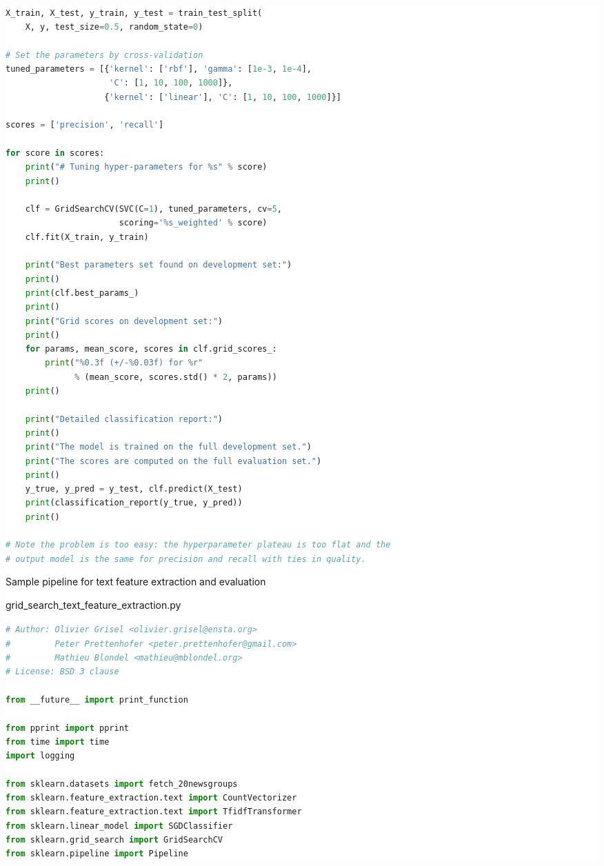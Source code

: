 ```python
X_train, X_test, y_train, y_test = train_test_split(
    X, y, test_size=0.5, random_state=0)

# Set the parameters by cross-validation
tuned_parameters = [{'kernel': ['rbf'], 'gamma': [1e-3, 1e-4],
                     'C': [1, 10, 100, 1000]},
                    {'kernel': ['linear'], 'C': [1, 10, 100, 1000]}]

scores = ['precision', 'recall']

for score in scores:
    print("# Tuning hyper-parameters for %s" % score)
    print()

    clf = GridSearchCV(SVC(C=1), tuned_parameters, cv=5,
                       scoring='%s_weighted' % score)
    clf.fit(X_train, y_train)

    print("Best parameters set found on development set:")
    print()
    print(clf.best_params_)
    print()
    print("Grid scores on development set:")
    print()
    for params, mean_score, scores in clf.grid_scores_:
        print("%0.3f (+/-%0.03f) for %r"
              % (mean_score, scores.std() * 2, params))
    print()

    print("Detailed classification report:")
    print()
    print("The model is trained on the full development set.")
    print("The scores are computed on the full evaluation set.")
    print()
    y_true, y_pred = y_test, clf.predict(X_test)
    print(classification_report(y_true, y_pred))
    print()

# Note the problem is too easy: the hyperparameter plateau is too flat and the
# output model is the same for precision and recall with ties in quality.
```

Sample pipeline for text feature extraction and evaluation

grid_search_text_feature_extraction.py

```python
# Author: Olivier Grisel <olivier.grisel@ensta.org>
#         Peter Prettenhofer <peter.prettenhofer@gmail.com>
#         Mathieu Blondel <mathieu@mblondel.org>
# License: BSD 3 clause

from __future__ import print_function

from pprint import pprint
from time import time
import logging

from sklearn.datasets import fetch_20newsgroups
from sklearn.feature_extraction.text import CountVectorizer
from sklearn.feature_extraction.text import TfidfTransformer
from sklearn.linear_model import SGDClassifier
from sklearn.grid_search import GridSearchCV
from sklearn.pipeline import Pipeline
```